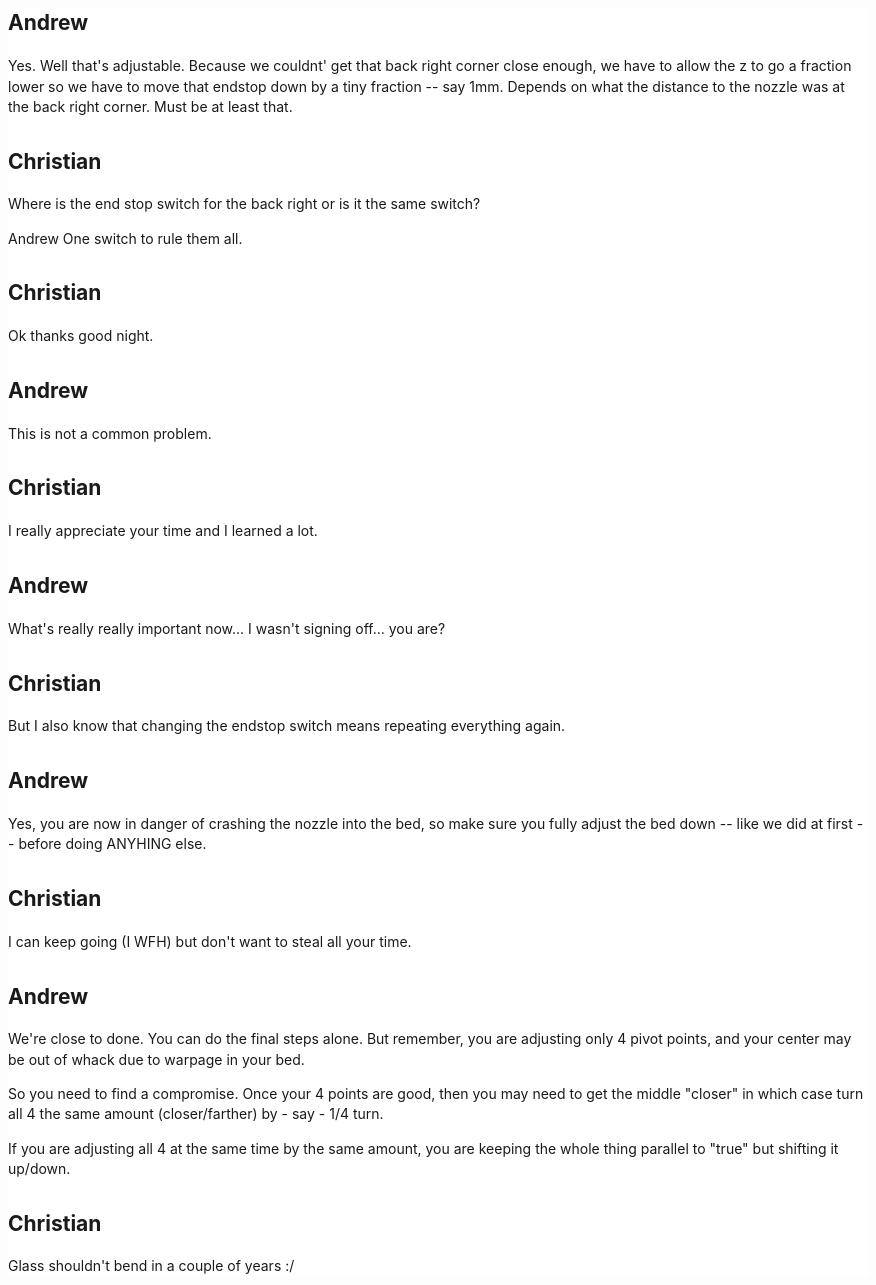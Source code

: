 ## Andrew
Yes. Well that's adjustable.
Because we couldnt' get that back right corner close enough, we have to allow the z to go a fraction lower so we have to move that endstop down by a tiny fraction -- say 1mm.
Depends on what the distance to the nozzle was at the back right corner. Must be at least that.

## Christian
Where is the end stop switch for the back right or is it the same switch?

Andrew
One switch to rule them all.

## Christian
Ok thanks good night.

## Andrew
This is not a common problem.

## Christian
I really appreciate your time and I learned a lot.

## Andrew
What's really really important now... I wasn't signing off... you are?

## Christian
But I also know that changing the endstop switch means repeating everything again.

## Andrew
Yes, you are now in danger of crashing the nozzle into the bed, so make sure you fully adjust the bed down -- like we did at first -- before doing ANYHING else.

## Christian
I can keep going (I WFH) but don't want to steal all your time.

## Andrew
We're close to done. You can do the final steps alone.
But remember, you are adjusting only 4 pivot points, and your center may be out of whack due to warpage in your bed.

So you need to find a compromise. Once your 4 points are good, then you may need to get the middle "closer" in which case turn all 4 the same amount (closer/farther) by - say - 1/4 turn.

If you are adjusting all 4 at the same time by the same amount, you are keeping the whole thing parallel to "true" but shifting it up/down.

## Christian
Glass shouldn't bend in a couple of years :/
